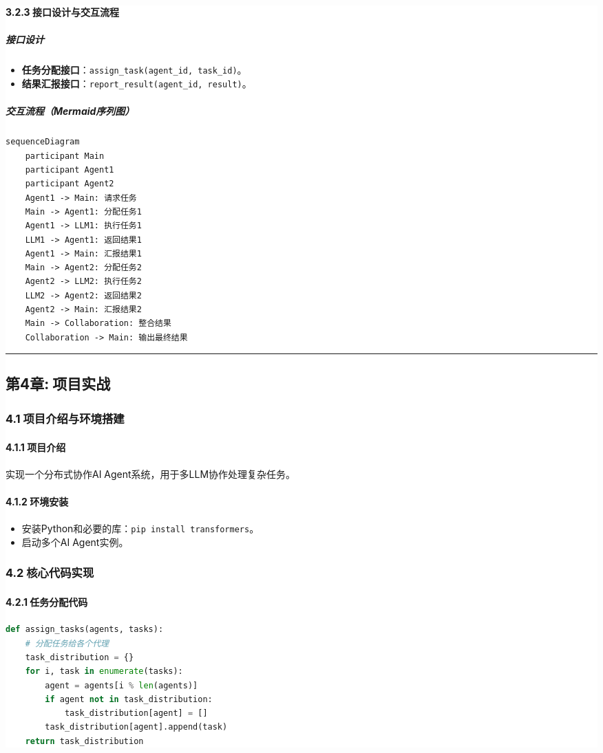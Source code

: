 #### 3.2.3 接口设计与交互流程  

##### 接口设计  
- **任务分配接口**：`assign_task(agent_id, task_id)`。  
- **结果汇报接口**：`report_result(agent_id, result)`。  

##### 交互流程（Mermaid序列图）  
```mermaid
sequenceDiagram
    participant Main
    participant Agent1
    participant Agent2
    Agent1 -> Main: 请求任务
    Main -> Agent1: 分配任务1
    Agent1 -> LLM1: 执行任务1
    LLM1 -> Agent1: 返回结果1
    Agent1 -> Main: 汇报结果1
    Main -> Agent2: 分配任务2
    Agent2 -> LLM2: 执行任务2
    LLM2 -> Agent2: 返回结果2
    Agent2 -> Main: 汇报结果2
    Main -> Collaboration: 整合结果
    Collaboration -> Main: 输出最终结果
```

---

## 第4章: 项目实战

### 4.1 项目介绍与环境搭建

#### 4.1.1 项目介绍  
实现一个分布式协作AI Agent系统，用于多LLM协作处理复杂任务。  

#### 4.1.2 环境安装  
- 安装Python和必要的库：`pip install transformers`。  
- 启动多个AI Agent实例。  

### 4.2 核心代码实现

#### 4.2.1 任务分配代码  
```python
def assign_tasks(agents, tasks):
    # 分配任务给各个代理
    task_distribution = {}
    for i, task in enumerate(tasks):
        agent = agents[i % len(agents)]
        if agent not in task_distribution:
            task_distribution[agent] = []
        task_distribution[agent].append(task)
    return task_distribution
```
